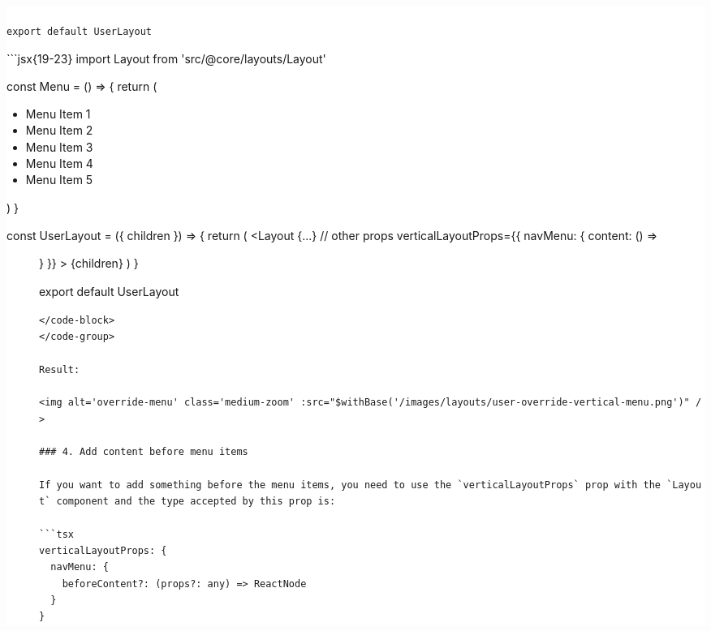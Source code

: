 ```tsx{24-28}

export default UserLayout
```
</code-block>

<code-block title="JSX">
```jsx{19-23}
import Layout from 'src/@core/layouts/Layout'

const Menu = () => {
  return (
    <ul>
      <li>Menu Item 1</li>
      <li>Menu Item 2</li>
      <li>Menu Item 3</li>
      <li>Menu Item 4</li>
      <li>Menu Item 5</li>
    </ul>
  )
}

const UserLayout = ({ children }) => {
  return (
    <Layout
      {...} // other props
      verticalLayoutProps={{
        navMenu: {
          content: () => <Menu />
        }
      }}
    >
      {children}
    </Layout>
  )
}

export default UserLayout
```
</code-block>
</code-group>

Result:

<img alt='override-menu' class='medium-zoom' :src="$withBase('/images/layouts/user-override-vertical-menu.png')" />

### 4. Add content before menu items

If you want to add something before the menu items, you need to use the `verticalLayoutProps` prop with the `Layout` component and the type accepted by this prop is:

```tsx
verticalLayoutProps: {
  navMenu: {
    beforeContent?: (props?: any) => ReactNode
  }
}
```

